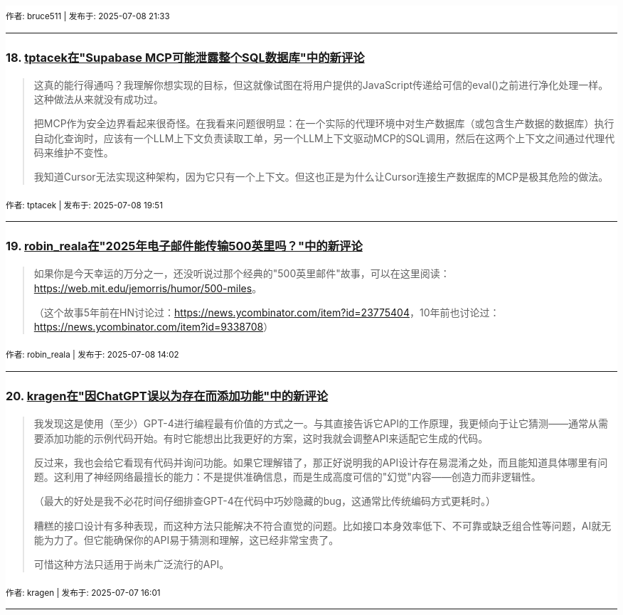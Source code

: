 <sub>作者: bruce511 | 发布于: 2025-07-08 21:33</sub>

---

### 18. [tptacek在"Supabase MCP可能泄露整个SQL数据库"中的新评论](https://news.ycombinator.com/item?id=44503406)
> 这真的能行得通吗？我理解你想实现的目标，但这就像试图在将用户提供的JavaScript传递给可信的eval()之前进行净化处理一样。这种做法从来就没有成功过。
> 
> 把MCP作为安全边界看起来很奇怪。在我看来问题很明显：在一个实际的代理环境中对生产数据库（或包含生产数据的数据库）执行自动化查询时，应该有一个LLM上下文负责读取工单，另一个LLM上下文驱动MCP的SQL调用，然后在这两个上下文之间通过代理代码来维护不变性。
> 
> 我知道Cursor无法实现这种架构，因为它只有一个上下文。但这也正是为什么让Cursor连接生产数据库的MCP是极其危险的做法。

<sub>作者: tptacek | 发布于: 2025-07-08 19:51</sub>

---

### 19. [robin_reala在"2025年电子邮件能传输500英里吗？"中的新评论](https://news.ycombinator.com/item?id=44500076)
> 如果你是今天幸运的万分之一，还没听说过那个经典的"500英里邮件"故事，可以在这里阅读：<https://web.mit.edu/jemorris/humor/500-miles>。
> 
> （这个故事5年前在HN讨论过：<https://news.ycombinator.com/item?id=23775404>，10年前也讨论过：<https://news.ycombinator.com/item?id=9338708>）

<sub>作者: robin_reala | 发布于: 2025-07-08 14:02</sub>

---

### 20. [kragen在"因ChatGPT误以为存在而添加功能"中的新评论](https://news.ycombinator.com/item?id=44491713)
> 我发现这是使用（至少）GPT-4进行编程最有价值的方式之一。与其直接告诉它API的工作原理，我更倾向于让它猜测——通常从需要添加功能的示例代码开始。有时它能想出比我更好的方案，这时我就会调整API来适配它生成的代码。
> 
> 反过来，我也会给它看现有代码并询问功能。如果它理解错了，那正好说明我的API设计存在易混淆之处，而且能知道具体哪里有问题。这利用了神经网络最擅长的能力：不是提供准确信息，而是生成高度可信的"幻觉"内容——创造力而非逻辑性。
> 
> （最大的好处是我不必花时间仔细排查GPT-4在代码中巧妙隐藏的bug，这通常比传统编码方式更耗时。）
> 
> 糟糕的接口设计有多种表现，而这种方法只能解决不符合直觉的问题。比如接口本身效率低下、不可靠或缺乏组合性等问题，AI就无能为力了。但它能确保你的API易于猜测和理解，这已经非常宝贵了。
> 
> 可惜这种方法只适用于尚未广泛流行的API。

<sub>作者: kragen | 发布于: 2025-07-07 16:01</sub>

---
